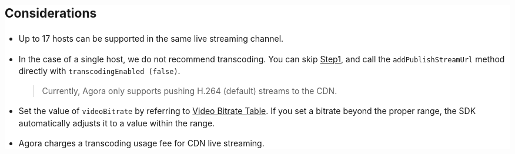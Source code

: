 
## Considerations

- Up to 17 hosts can be supported in the same live streaming channel.

- In the case of a single host, we do not recommend transcoding. You can skip [Step1](#single), and call the `addPublishStreamUrl` method directly with `transcodingEnabled (false)`.

  > Currently, Agora only supports pushing H.264 (default) streams to the CDN.

- Set the value of `videoBitrate` by referring to [Video Bitrate Table](https://docs.agora.io/en/Interactive%20Broadcast/API%20Reference/cpp/structagora_1_1rtc_1_1_video_encoder_configuration.html#af10ca07d888e2f33b34feb431300da69). If you set a bitrate beyond the proper range, the SDK automatically adjusts it to a value within the range. 

- Agora charges a transcoding usage fee for CDN live streaming.
